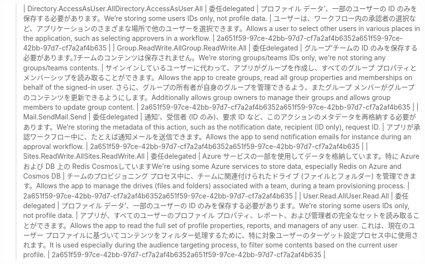 >| <span data-ttu-id="27f6c-138">Directory.AccessAsUser.All</span><span class="sxs-lookup"><span data-stu-id="27f6c-138">Directory.AccessAsUser.All</span></span> | <span data-ttu-id="27f6c-139">委任</span><span class="sxs-lookup"><span data-stu-id="27f6c-139">delegated</span></span> | <span data-ttu-id="27f6c-140">プロファイル データ&#8217;、一部のユーザーの ID のみを保存する必要があります。</span><span class="sxs-lookup"><span data-stu-id="27f6c-140">We&#8217;re storing some users IDs only, not profile data.</span></span> | <span data-ttu-id="27f6c-141">ユーザーは、ワークフロー内の承認者の選択など、アプリケーションのさまざまな場所で他のユーザーを選択できます。</span><span class="sxs-lookup"><span data-stu-id="27f6c-141">Allows a user to select other users in various places in the application, such as selecting approvers in a workflow.</span></span> | <span data-ttu-id="27f6c-142">2a651f59-97ce-42bb-97d7-cf7a2af4b635</span><span class="sxs-lookup"><span data-stu-id="27f6c-142">2a651f59-97ce-42bb-97d7-cf7a2af4b635</span></span> |
>| <span data-ttu-id="27f6c-143">Group.ReadWrite.All</span><span class="sxs-lookup"><span data-stu-id="27f6c-143">Group.ReadWrite.All</span></span> | <span data-ttu-id="27f6c-144">委任</span><span class="sxs-lookup"><span data-stu-id="27f6c-144">delegated</span></span> | <span data-ttu-id="27f6c-145">グループ&#8217;チームの ID のみを保存する必要があります。&#8217;/チームのコンテンツは保存されません。</span><span class="sxs-lookup"><span data-stu-id="27f6c-145">We&#8217;re storing groups/teams IDs only, we&#8217;re not storing any groups/teams contents.</span></span> | <span data-ttu-id="27f6c-146">サインインしているユーザーに代わって、アプリがグループを作成し、すべてのグループ プロパティとメンバーシップを読み取ることができます。</span><span class="sxs-lookup"><span data-stu-id="27f6c-146">Allows the app to create groups, read all group properties and memberships on behalf of the signed-in user.</span></span> <span data-ttu-id="27f6c-147">さらに、グループの所有者が自身のグループを管理できるよう、またグループ メンバーがグループのコンテンツを更新できるようにします。</span><span class="sxs-lookup"><span data-stu-id="27f6c-147">Additionally allows group owners to manage their groups and allows group members to update group content.</span></span> | <span data-ttu-id="27f6c-148">2a651f59-97ce-42bb-97d7-cf7a2af4b635</span><span class="sxs-lookup"><span data-stu-id="27f6c-148">2a651f59-97ce-42bb-97d7-cf7a2af4b635</span></span> |
>| <span data-ttu-id="27f6c-149">Mail.Send</span><span class="sxs-lookup"><span data-stu-id="27f6c-149">Mail.Send</span></span> | <span data-ttu-id="27f6c-150">委任</span><span class="sxs-lookup"><span data-stu-id="27f6c-150">delegated</span></span> | <span data-ttu-id="27f6c-151">通知&#8217;、受信者 (ID のみ)、要求 ID など、このアクションのメタデータを再格納する必要があります。</span><span class="sxs-lookup"><span data-stu-id="27f6c-151">We&#8217;re storing the metadata of this action, such as the notification date, recipient (ID only), request ID.</span></span> | <span data-ttu-id="27f6c-152">アプリが承認ワークフロー中に、たとえば通知メールを送信できます。</span><span class="sxs-lookup"><span data-stu-id="27f6c-152">Allows the app to send notification emails for instance during an approval workflow.</span></span> | <span data-ttu-id="27f6c-153">2a651f59-97ce-42bb-97d7-cf7a2af4b635</span><span class="sxs-lookup"><span data-stu-id="27f6c-153">2a651f59-97ce-42bb-97d7-cf7a2af4b635</span></span> |
>| <span data-ttu-id="27f6c-154">Sites.ReadWrite.All</span><span class="sxs-lookup"><span data-stu-id="27f6c-154">Sites.ReadWrite.All</span></span> | <span data-ttu-id="27f6c-155">委任</span><span class="sxs-lookup"><span data-stu-id="27f6c-155">delegated</span></span> | <span data-ttu-id="27f6c-156">Azure サービスの一部を使用してデータを格納しています。特に Azure および DB 上の Redis Cosmosしています</span><span class="sxs-lookup"><span data-stu-id="27f6c-156">We're using some Azure services to store data, especially Redis on Azure and Cosmos DB</span></span> | <span data-ttu-id="27f6c-157">チームのプロビジョニング プロセス中に、チームに関連付けられたドライブ (ファイルとフォルダー) を管理できます。</span><span class="sxs-lookup"><span data-stu-id="27f6c-157">Allows the app to manage the drives (files and folders) associated with a team, during a team provisioning process.</span></span> | <span data-ttu-id="27f6c-158">2a651f59-97ce-42bb-97d7-cf7a2af4b635</span><span class="sxs-lookup"><span data-stu-id="27f6c-158">2a651f59-97ce-42bb-97d7-cf7a2af4b635</span></span> |
>| <span data-ttu-id="27f6c-159">User.Read.All</span><span class="sxs-lookup"><span data-stu-id="27f6c-159">User.Read.All</span></span> | <span data-ttu-id="27f6c-160">委任</span><span class="sxs-lookup"><span data-stu-id="27f6c-160">delegated</span></span> | <span data-ttu-id="27f6c-161">プロファイル データ&#8217;、一部のユーザーの ID のみを保存する必要があります。</span><span class="sxs-lookup"><span data-stu-id="27f6c-161">We&#8217;re storing some users IDs only, not profile data.</span></span> | <span data-ttu-id="27f6c-162">アプリが、すべてのユーザーのプロファイル プロパティ、レポート、および管理者の完全なセットを読み取ることができます。</span><span class="sxs-lookup"><span data-stu-id="27f6c-162">Allows the app to read the full set of profile properties, reports, and managers of any user.</span></span> <span data-ttu-id="27f6c-163">これは、現在のユーザー プロファイルに基づいてコンテンツをフィルター処理するために、特に対象ユーザーのターゲット設定プロセス中に使用されます。</span><span class="sxs-lookup"><span data-stu-id="27f6c-163">It is used especially during the audience targeting process, to filter some contents based on the current user profile.</span></span> | <span data-ttu-id="27f6c-164">2a651f59-97ce-42bb-97d7-cf7a2af4b635</span><span class="sxs-lookup"><span data-stu-id="27f6c-164">2a651f59-97ce-42bb-97d7-cf7a2af4b635</span></span> |